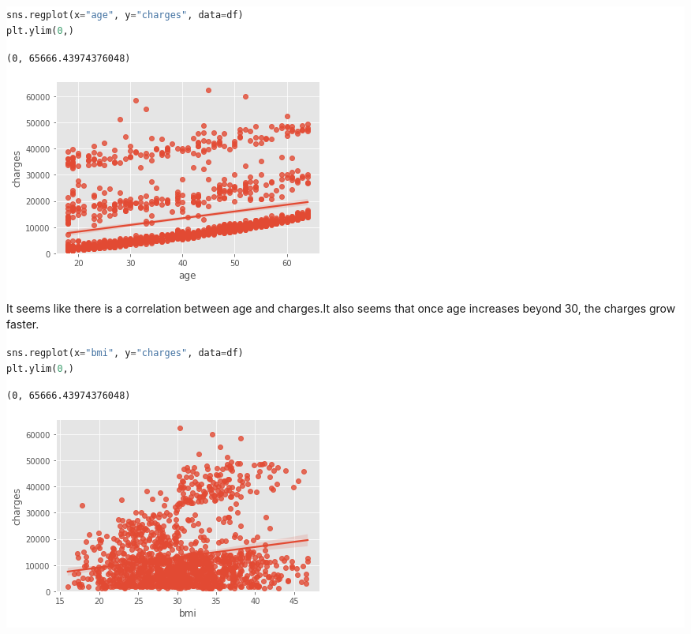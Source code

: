 </table>
</div>




```python
sns.regplot(x="age", y="charges", data=df)
plt.ylim(0,)
```




    (0, 65666.43974376048)




![png](output_22_1.png)


It seems like there is a correlation between age and charges.It also seems that once age increases beyond 30, the charges grow faster.


```python
sns.regplot(x="bmi", y="charges", data=df)
plt.ylim(0,)
```




    (0, 65666.43974376048)




![png](output_24_1.png)

